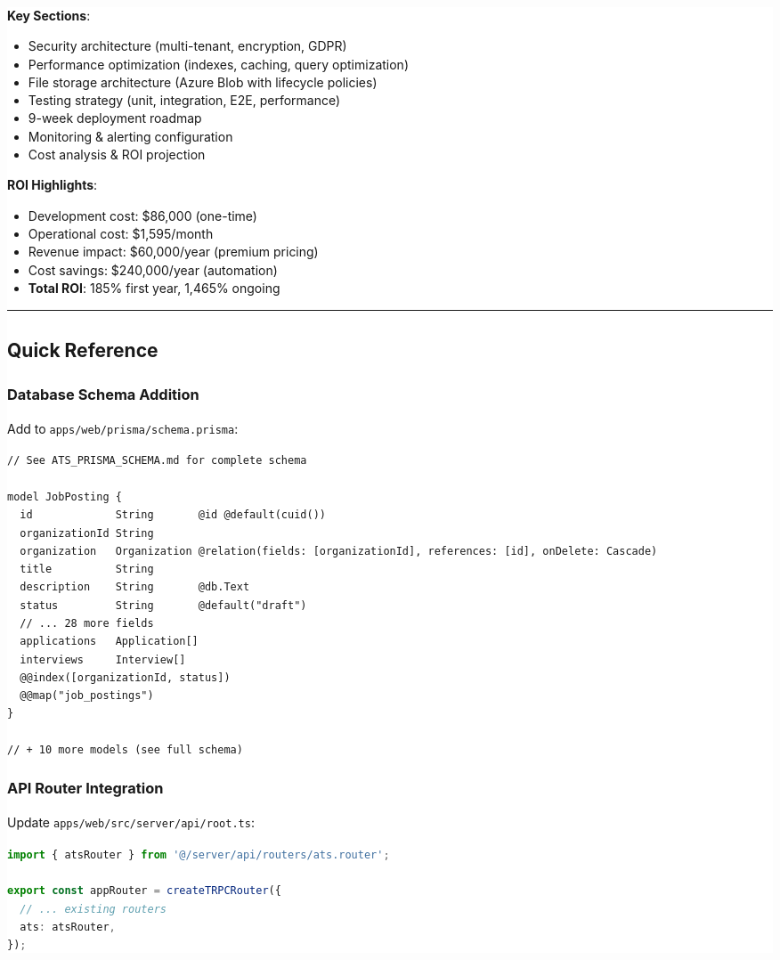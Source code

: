 **Key Sections**:
- Security architecture (multi-tenant, encryption, GDPR)
- Performance optimization (indexes, caching, query optimization)
- File storage architecture (Azure Blob with lifecycle policies)
- Testing strategy (unit, integration, E2E, performance)
- 9-week deployment roadmap
- Monitoring & alerting configuration
- Cost analysis & ROI projection

**ROI Highlights**:
- Development cost: $86,000 (one-time)
- Operational cost: $1,595/month
- Revenue impact: $60,000/year (premium pricing)
- Cost savings: $240,000/year (automation)
- **Total ROI**: 185% first year, 1,465% ongoing

---

## Quick Reference

### Database Schema Addition

Add to `apps/web/prisma/schema.prisma`:

```prisma
// See ATS_PRISMA_SCHEMA.md for complete schema

model JobPosting {
  id             String       @id @default(cuid())
  organizationId String
  organization   Organization @relation(fields: [organizationId], references: [id], onDelete: Cascade)
  title          String
  description    String       @db.Text
  status         String       @default("draft")
  // ... 28 more fields
  applications   Application[]
  interviews     Interview[]
  @@index([organizationId, status])
  @@map("job_postings")
}

// + 10 more models (see full schema)
```

### API Router Integration

Update `apps/web/src/server/api/root.ts`:

```typescript
import { atsRouter } from '@/server/api/routers/ats.router';

export const appRouter = createTRPCRouter({
  // ... existing routers
  ats: atsRouter,
});
```
